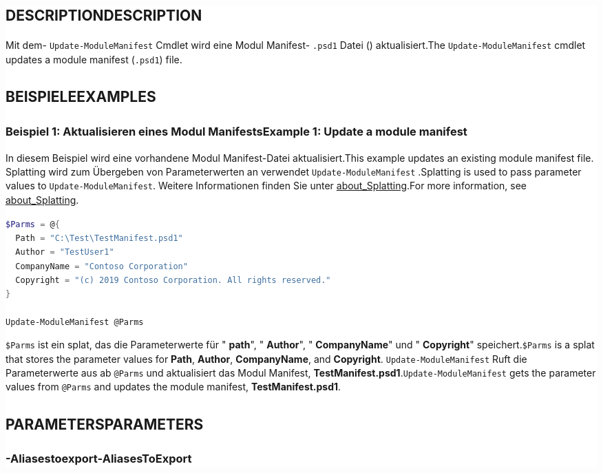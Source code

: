 ## <span data-ttu-id="135de-108">DESCRIPTION</span><span class="sxs-lookup"><span data-stu-id="135de-108">DESCRIPTION</span></span>

<span data-ttu-id="135de-109">Mit dem- `Update-ModuleManifest` Cmdlet wird eine Modul Manifest- `.psd1` Datei () aktualisiert.</span><span class="sxs-lookup"><span data-stu-id="135de-109">The `Update-ModuleManifest` cmdlet updates a module manifest (`.psd1`) file.</span></span>

## <span data-ttu-id="135de-110">BEISPIELE</span><span class="sxs-lookup"><span data-stu-id="135de-110">EXAMPLES</span></span>

### <span data-ttu-id="135de-111">Beispiel 1: Aktualisieren eines Modul Manifests</span><span class="sxs-lookup"><span data-stu-id="135de-111">Example 1: Update a module manifest</span></span>

<span data-ttu-id="135de-112">In diesem Beispiel wird eine vorhandene Modul Manifest-Datei aktualisiert.</span><span class="sxs-lookup"><span data-stu-id="135de-112">This example updates an existing module manifest file.</span></span> <span data-ttu-id="135de-113">Splatting wird zum Übergeben von Parameterwerten an verwendet `Update-ModuleManifest` .</span><span class="sxs-lookup"><span data-stu-id="135de-113">Splatting is used to pass parameter values to `Update-ModuleManifest`.</span></span> <span data-ttu-id="135de-114">Weitere Informationen finden Sie unter [about_Splatting](../Microsoft.PowerShell.Core/About/about_Splatting.md).</span><span class="sxs-lookup"><span data-stu-id="135de-114">For more information, see [about_Splatting](../Microsoft.PowerShell.Core/About/about_Splatting.md).</span></span>

```powershell
$Parms = @{
  Path = "C:\Test\TestManifest.psd1"
  Author = "TestUser1"
  CompanyName = "Contoso Corporation"
  Copyright = "(c) 2019 Contoso Corporation. All rights reserved."
}

Update-ModuleManifest @Parms
```

<span data-ttu-id="135de-115">`$Parms` ist ein splat, das die Parameterwerte für " **path**", " **Author**", " **CompanyName**" und " **Copyright**" speichert.</span><span class="sxs-lookup"><span data-stu-id="135de-115">`$Parms` is a splat that stores the parameter values for **Path**, **Author**, **CompanyName**, and **Copyright**.</span></span> <span data-ttu-id="135de-116">`Update-ModuleManifest` Ruft die Parameterwerte aus ab `@Parms` und aktualisiert das Modul Manifest, **TestManifest.psd1**.</span><span class="sxs-lookup"><span data-stu-id="135de-116">`Update-ModuleManifest` gets the parameter values from `@Parms` and updates the module manifest, **TestManifest.psd1**.</span></span>

## <span data-ttu-id="135de-117">PARAMETERS</span><span class="sxs-lookup"><span data-stu-id="135de-117">PARAMETERS</span></span>

### <span data-ttu-id="135de-118">-Aliasestoexport</span><span class="sxs-lookup"><span data-stu-id="135de-118">-AliasesToExport</span></span>
